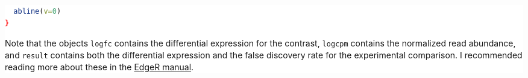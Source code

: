 ```r
  abline(v=0)
}

```


Note that the objects `logfc` contains the differential expression for the contrast, `logcpm` contains the normalized read abundance, and `result` contains both the differential expression and the false discovery rate for the experimental comparison. I recommended reading more about these in the [EdgeR manual](http://www.bioconductor.org/packages/release/bioc/vignettes/edgeR/inst/doc/edgeRUsersGuide.pdf).

